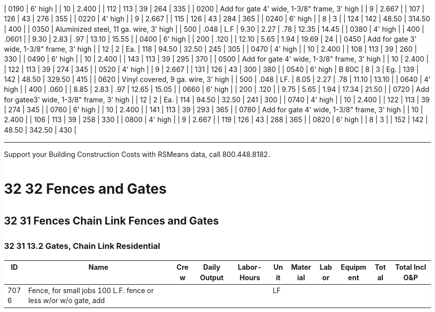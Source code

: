 | 0190  | 6' high                                                              |        | 10           | 2.400       |        | 112      | 113    | 39        | 264     | 335            |
| 0200  | Add for gate 4' wide, 1-3/8" frame, 3' high                          |        | 9            | 2.667       |        | 107      | 126    | 43        | 276     | 355            |
| 0220  | 4' high                                                              |        | 9            | 2.667       |        | 115      | 126    | 43        | 284     | 365            |
| 0240  | 6' high                                                              |        | 8            | 3           |        | 124      | 142    | 48.50     | 314.50  | 400            |
| 0350  | Aluminized steel, 11 ga. wire, 3' high                               |        | 500          | .048        | L.F    | 9.30     | 2.27   | .78       | 12.35   | 14.45          |
| 0380  | 4' high                                                              |        | 400          | .0601       |        | 9.30     | 2.83   | .97       | 13.10   | 15.55          |
| 0400  | 6' high                                                              |        | 200          | .120        |        | 12.10    | 5.65   | 1.94      | 19.69   | 24             |
| 0450  | Add for gate 3' wide, 1-3/8" frame, 3' high                          |        | 12           | 2           | Ea.    | 118      | 94.50  | 32.50     | 245     | 305            |
| 0470  | 4' high                                                              |        | 10           | 2.400       |        | 108      | 113    | 39        | 260     | 330            |
| 0490  | 6' high                                                              |        | 10           | 2.400       |        | 143      | 113    | 39        | 295     | 370            |
| 0500  | Add for gate 4' wide, 1-3/8" frame, 3' high                          |        | 10           | 2.400       |        | 122      | 113    | 39        | 274     | 345            |
| 0520  | 4' high                                                              |        | 9            | 2.667       |        | 131      | 126    | 43        | 300     | 380            |
| 0540  | 6' high                                                              | B 80C  | 8            | 3           | Eg.    | 139      | 142    | 48.50     | 329.50  | 415            |
| 0620  | Vinyl covered, 9 ga. wire, 3' high                                   |        | 500          | .048        | LF.    | 8.05     | 2.27   | .78       | 11.10   | 13.10          |
| 0640  | 4' high                                                              |        | 400          | .060        |        | 8.85     | 2.83   | .97       | 12.65   | 15.05          |
| 0660  | 6' high                                                              |        | 200          | .120        |        | 9.75     | 5.65   | 1.94      | 17.34   | 21.50          |
| 0720  | Add for gatee3' wide, 1-3/8" frame, 3' high                          |        | 12           | 2           | Ea.    | 114      | 94.50  | 32.50     | 241     | 300            |
| 0740  | 4' high                                                              |        | 10           | 2.400       |        | 122      | 113    | 39        | 274     | 345            |
| 0760  | 6' high                                                              |        | 10           | 2.400       |        | 141      | 113    | 39        | 293     | 365            |
| 0780  | Add for gate 4' wide, 1-3/8" frame, 3' high                          |        | 10           | 2.400       |        | 106      | 113    | 39        | 258     | 330            |
| 0800  | 4' high                                                              |        | 9            | 2.667       |        | 119      | 126    | 43        | 288     | 365            |
| 0820  | 6' high                                                              |        | 8            | 3           |        | 152      | 142    | 48.50     | 342.50  | 430            |

---

Support your Building Construction Costs with RSMeans data, call 800.448.8182.

# 32 32 Fences and Gates

## 32 31 Fences Chain Link Fences and Gates

### 32 31 13.2 Gates, Chain Link Residential

| ID   | Name                                                                 | Crew  | Daily Output | Labor-Hours | Unit | Material | Labor | Equipment | Total | Total Incl O&P |
|------|----------------------------------------------------------------------|-------|--------------|-------------|------|----------|-------|-----------|-------|----------------|
| 7076 | Fence, for small jobs 100 L.F. fence or less w/or w/o gate, add      |       |              |             | LF   |          |       |           |       |                |
